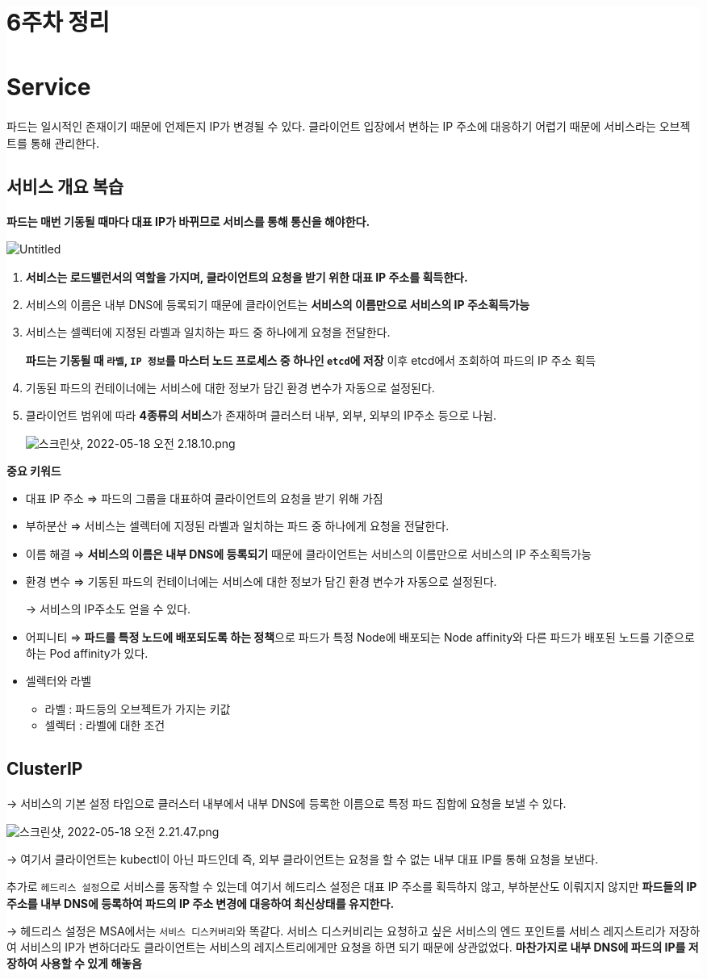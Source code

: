 # 6주차 정리

# Service

파드는 일시적인 존재이기 때문에 언제든지 IP가 변경될 수 있다. 클라이언트 입장에서 변하는 IP 주소에 대응하기 어렵기 때문에 서비스라는 오브젝트를 통해 관리한다.

## 서비스 개요 복습

**파드는 매번 기동될 때마다 대표 IP가 바뀌므로 서비스를 통해 통신을 해야한다.** 

![Untitled](6%E1%84%8C%E1%85%AE%E1%84%8E%E1%85%A1%20%E1%84%8C%E1%85%A5%E1%86%BC%E1%84%85%E1%85%B5%20a77a0e5428b14819a7e55aa082ef6781/Untitled.png)

1. **서비스는 로드밸런서의 역할을 가지며, 클라이언트의 요청을 받기 위한 대표 IP 주소를 획득한다.**
2. 서비스의 이름은 내부 DNS에 등록되기 때문에 클라이언트는 **서비스의 이름만으로 서비스의 IP 주소획득가능**
3. 서비스는 셀렉터에 지정된 라벨과 일치하는 파드 중 하나에게 요청을 전달한다.
    
    **파드는 기동될 때 `라벨`, `IP 정보`를 마스터 노드 프로세스 중 하나인 `etcd`에 저장** 이후 etcd에서 조회하여 파드의 IP 주소 획득
    
4. 기동된 파드의 컨테이너에는 서비스에 대한 정보가 담긴 환경 변수가 자동으로 설정된다.
5. 클라이언트 범위에 따라 **4종류의 서비스**가 존재하며 클러스터 내부, 외부, 외부의 IP주소 등으로 나뉨.
    
    ![스크린샷, 2022-05-18 오전 2.18.10.png](6%E1%84%8C%E1%85%AE%E1%84%8E%E1%85%A1%20%E1%84%8C%E1%85%A5%E1%86%BC%E1%84%85%E1%85%B5%20a77a0e5428b14819a7e55aa082ef6781/%E1%84%89%E1%85%B3%E1%84%8F%E1%85%B3%E1%84%85%E1%85%B5%E1%86%AB%E1%84%89%E1%85%A3%E1%86%BA_2022-05-18_%E1%84%8B%E1%85%A9%E1%84%8C%E1%85%A5%E1%86%AB_2.18.10.png)
    

**중요 키워드**

- 대표 IP 주소 ⇒ 파드의 그룹을 대표하여 클라이언트의 요청을 받기 위해 가짐
- 부하분산 ⇒ 서비스는 셀렉터에 지정된 라벨과 일치하는 파드 중 하나에게 요청을 전달한다.
- 이름 해결 ⇒ **서비스의 이름은 내부 DNS에 등록되기** 때문에 클라이언트는 서비스의 이름만으로 서비스의 IP 주소획득가능
- 환경 변수 ⇒ 기동된 파드의 컨테이너에는 서비스에 대한 정보가 담긴 환경 변수가 자동으로 설정된다.
    
    → 서비스의 IP주소도 얻을 수 있다.
    
- 어피니티 ⇒ **파드를 특정 노드에 배포되도록 하는 정책**으로 파드가 특정 Node에 배포되는 Node affinity와 다른 파드가 배포된 노드를 기준으로 하는 Pod affinity가 있다.
- 셀렉터와 라벨
    - 라벨 : 파드등의 오브젝트가 가지는 키값
    - 셀렉터 : 라벨에 대한 조건

## ClusterIP

→ 서비스의 기본 설정 타입으로 클러스터 내부에서 내부 DNS에 등록한 이름으로 특정 파드 집합에 요청을 보낼 수 있다.

![스크린샷, 2022-05-18 오전 2.21.47.png](6%E1%84%8C%E1%85%AE%E1%84%8E%E1%85%A1%20%E1%84%8C%E1%85%A5%E1%86%BC%E1%84%85%E1%85%B5%20a77a0e5428b14819a7e55aa082ef6781/%E1%84%89%E1%85%B3%E1%84%8F%E1%85%B3%E1%84%85%E1%85%B5%E1%86%AB%E1%84%89%E1%85%A3%E1%86%BA_2022-05-18_%E1%84%8B%E1%85%A9%E1%84%8C%E1%85%A5%E1%86%AB_2.21.47.png)

→ 여기서 클라이언트는 kubectl이 아닌 파드인데 즉, 외부 클라이언트는 요청을 할 수 없는 내부 대표 IP를 통해 요청을 보낸다.

추가로 `헤드리스 설정`으로 서비스를 동작할 수 있는데 여기서 헤드리스 설정은 대표 IP 주소를 획득하지 않고, 부하분산도 이뤄지지 않지만 **파드들의 IP 주소를 내부 DNS에 등록하여 파드의 IP 주소 변경에 대응하여 최신상태를 유지한다.**

→ 헤드리스 설정은 MSA에서는 `서비스 디스커버리`와 똑같다. 서비스 디스커비리는 요청하고 싶은 서비스의 엔드 포인트를 서비스 레지스트리가 저장하여 서비스의 IP가 변하더라도 클라이언트는 서비스의 레지스트리에게만 요청을 하면 되기 때문에 상관없었다. **마찬가지로 내부 DNS에 파드의 IP를 저장하여 사용할 수 있게 해놓음**
